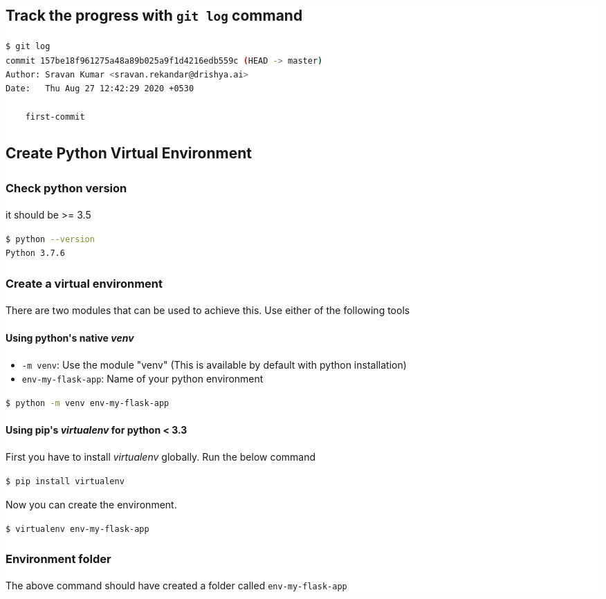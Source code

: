 ## Track the progress with ```git log``` command

```bash
$ git log
commit 157be18f961275a48a89b025a9f1d4216edb559c (HEAD -> master)
Author: Sravan Kumar <sravan.rekandar@drishya.ai>
Date:   Thu Aug 27 12:42:29 2020 +0530

    first-commit

```

## Create Python Virtual Environment

### Check python version

it should be >= 3.5

```bash
$ python --version
Python 3.7.6
```

### Create a virtual environment

There are two modules that can be used to achieve this.
Use either of the following tools

#### Using python's native _venv_

- ```-m venv```: Use the module "venv" (This is available by default
with python installation)
- ```env-my-flask-app```: Name of your python environment

```bash
$ python -m venv env-my-flask-app
```

#### Using pip's _virtualenv_ for python < 3.3

First you have to install _virtualenv_ globally. Run the below command

```bash
$ pip install virtualenv
```

Now you can create the environment.

```bash
$ virtualenv env-my-flask-app
```

### Environment folder

The above command should have created a folder called ```env-my-flask-app```
